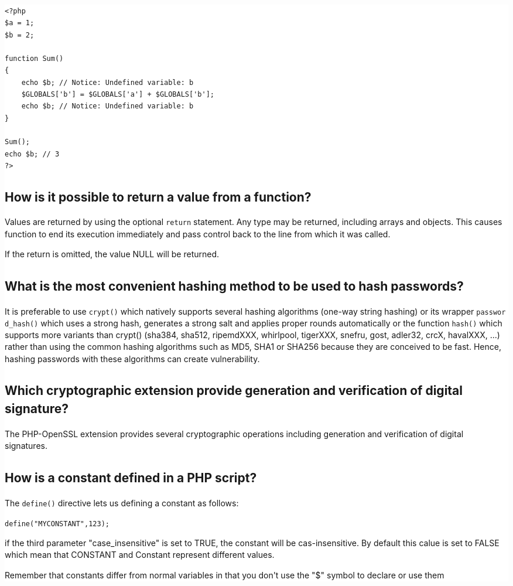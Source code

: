 ```
<?php
$a = 1;
$b = 2;

function Sum()
{
    echo $b; // Notice: Undefined variable: b
    $GLOBALS['b'] = $GLOBALS['a'] + $GLOBALS['b'];
    echo $b; // Notice: Undefined variable: b
} 

Sum();
echo $b; // 3
?>
```

## How is it possible to return a value from a function?

Values are returned by using the optional `return` statement. Any type may be returned, including arrays and objects. This causes function to end its execution immediately and pass control back to the line from which it was called.

If the return is omitted, the value NULL will be returned.

## What is the most convenient hashing method to be used to hash passwords?

It is preferable to use `crypt()` which natively supports several hashing algorithms (one-way string hashing) or its wrapper `password_hash()` which uses a strong hash, generates a strong salt and applies proper rounds automatically or the function `hash()` which supports more variants than crypt() (sha384, sha512, ripemdXXX, whirlpool, tigerXXX, snefru, gost, adler32, crcX, havalXXX, ...) rather than using the common hashing algorithms such as MD5, SHA1 or SHA256 because they are conceived to be fast. Hence, hashing passwords with these algorithms can create vulnerability.

## Which cryptographic extension provide generation and verification of digital signature?

The PHP-OpenSSL extension provides several cryptographic operations including generation and verification of digital signatures.

## How is a constant defined in a PHP script?

The `define()` directive lets us defining a constant as follows:

```
define("MYCONSTANT",123);
```
if the third parameter "case_insensitive" is set to TRUE, the constant will be cas-insensitive. By default this calue is set to FALSE which mean that CONSTANT and Constant represent different values.

Remember that constants differ from normal variables in that you don't use the "$" symbol to declare or use them
